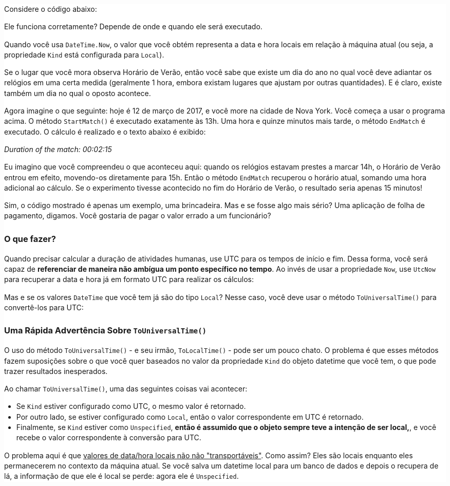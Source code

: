 Considere o código abaixo:

<script src="https://gist.github.com/carlosschults/3e18612b9a9238382b6d4fa3c574a231.js"></script>

Ele funciona corretamente? Depende de onde e quando ele será executado.

Quando você usa `DateTime.Now`, o valor que você obtém representa a data e hora locais em relação à máquina atual (ou seja, a propriedade `Kind` está configurada para `Local`).

Se o lugar que você mora observa Horário de Verão, então você sabe que existe um dia do ano no qual você deve adiantar os relógios em uma certa medida (geralmente 1 hora, embora existam lugares que ajustam por outras quantidades). E é claro, existe também um dia no qual o oposto acontece.

Agora imagine o que seguinte: hoje é 12 de março de 2017, e você more na cidade de Nova York. Você começa a usar o programa acima. O método `StartMatch()` é executado exatamente às 13h. Uma hora e quinze minutos mais tarde, o método `EndMatch` é executado. O cálculo é realizado e o texto abaixo é exibido:

_Duration of the match: 00:02:15_

Eu imagino que você compreendeu o que aconteceu aqui: quando os relógios estavam prestes a marcar 14h, o Horário de Verão entrou em efeito, movendo-os diretamente para 15h. Então o método `EndMatch` recuperou o horário atual, somando uma hora adicional ao cálculo. Se o experimento tivesse acontecido no fim do Horário de Verão, o resultado seria apenas 15 minutos!

Sim, o código mostrado é apenas um exemplo, uma brincadeira. Mas e se fosse algo mais sério? Uma aplicação de folha de pagamento, digamos. Você gostaria de pagar o valor errado a um funcionário?

### O que fazer?

Quando precisar calcular a duração de atividades humanas, use UTC para os tempos de início e fim. Dessa forma, você será capaz de **referenciar de maneira não ambígua um ponto específico no tempo**. Ao invés de usar a propriedade `Now`, use `UtcNow` para recuperar a data e hora já em formato UTC para realizar os cálculos:

<script src="https://gist.github.com/carlosschults/82492845edaa8f8fc16c646ed2bbcf2a.js"></script>

Mas e se os valores `DateTime` que você tem já são do tipo `Local`? Nesse caso, você deve usar o método `ToUniversalTime()` para convertê-los para UTC:

<script src="https://gist.github.com/carlosschults/58837695af07386836753ef6541233aa.js"></script>

### Uma Rápida Advertência Sobre `ToUniversalTime()`

O uso do método `ToUniversalTime()` - e seu irmão, `ToLocalTime()` - pode ser um pouco chato. O problema é que esses métodos fazem suposições sobre o que você quer baseados no valor da propriedade `Kind` do objeto datetime que você tem, o que pode trazer resultados inesperados.

Ao chamar `ToUniversalTime()`, uma das seguintes coisas vai acontecer:

* Se `Kind` estiver configurado como UTC, o mesmo valor é retornado.
* Por outro lado, se estiver configurado como `Local`, então o valor correspondente em UTC é retornado.
* Finalmente, se `Kind` estiver como `Unspecified`, **então é assumido que o objeto sempre teve a intenção de ser local,**, e você recebe o valor correspondente à conversão para UTC.

O problema aqui é que [valores de data/hora locais não não "transportáveis"](https://codeofmatt.com/2013/04/25/the-case-against-datetime-now/#localkindsdontroundtrip). Como assim? Eles são locais enquanto eles permanecerem no contexto da máquina atual. Se você salva um datetime local para um banco de dados e depois o recupera de lá, a informação de que ele é local se perde: agora ele é `Unspecified`.
